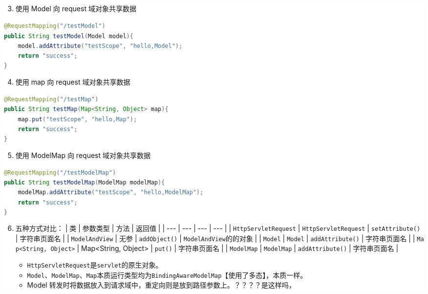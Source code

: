 3. 使用 Model 向 request 域对象共享数据

```java
@RequestMapping("/testModel")
public String testModel(Model model){
    model.addAttribute("testScope", "hello,Model");
    return "success";
}
```

4. 使用 map 向 request 域对象共享数据

```java
@RequestMapping("/testMap")
public String testMap(Map<String, Object> map){
    map.put("testScope", "hello,Map");
    return "success";
}
```

5. 使用 ModelMap 向 request 域对象共享数据

```java
@RequestMapping("/testModelMap")
public String testModelMap(ModelMap modelMap){
    modelMap.addAttribute("testScope", "hello,ModelMap");
    return "success";
}
```

6. 五种方式对比：
   | 类 | 参数类型 | 方法 | 返回值 |
   | --- | --- | --- | --- |
   | `HttpServletRequest` | `HttpServletRequest` | `setAttribute()` | 字符串页面名 |
   | `ModelAndView` | 无参 | `addObject()` | `ModelAndView`的的对象 |
   | `Model` | `Model` | `addAttribute()` | 字符串页面名 |
   | `Map<String, Object>` | Map<String, Object> | `put()` | 字符串页面名 |
   | `ModelMap` | `ModelMap` | `addAttribute()` | 字符串页面名 |

   - `HttpServletRequest`是`servlet`的原生对象。
   - `Model`、`ModelMap`、`Map`本质运行类型均为`BindingAwareModelMap`【使用了多态】，本质一样。
   - Model 转发时将数据放入到请求域中，重定向则是放到路径参数上。？？？？是这样吗，